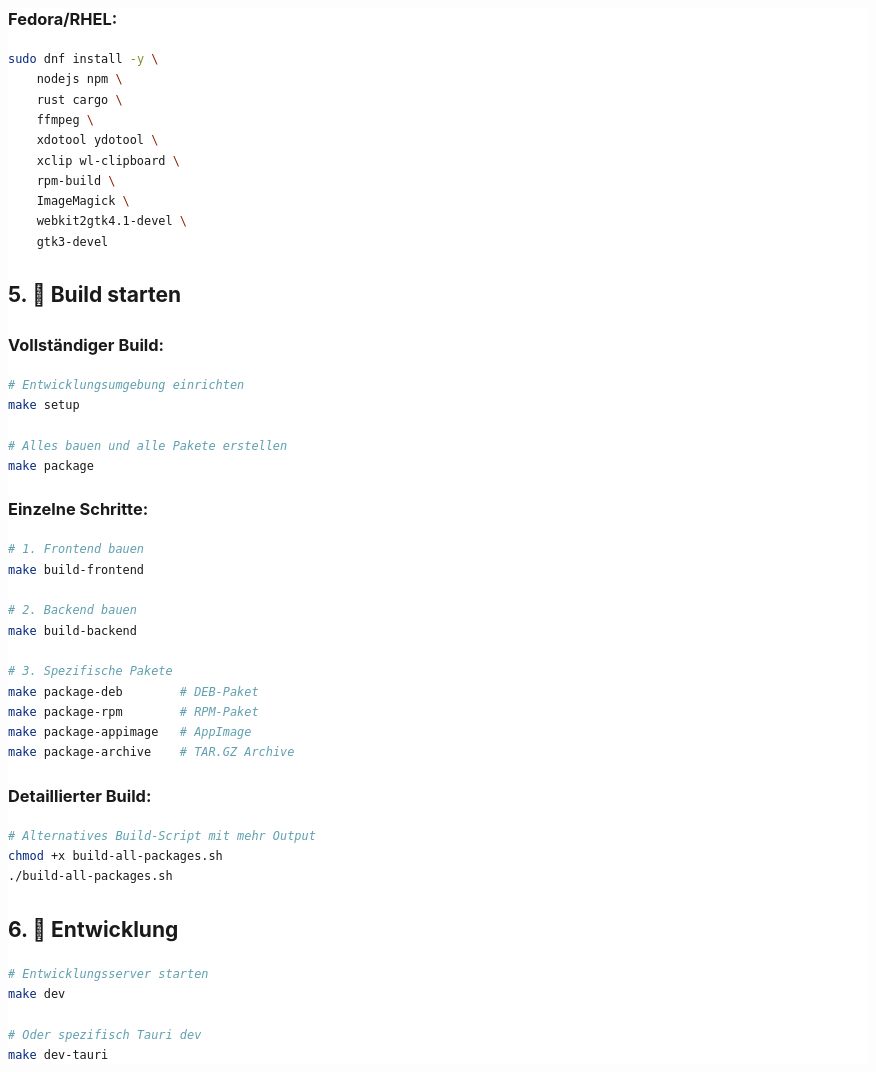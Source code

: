 ### Fedora/RHEL:
```bash
sudo dnf install -y \
    nodejs npm \
    rust cargo \
    ffmpeg \
    xdotool ydotool \
    xclip wl-clipboard \
    rpm-build \
    ImageMagick \
    webkit2gtk4.1-devel \
    gtk3-devel
```

## 5. 🚀 **Build starten**

### **Vollständiger Build:**
```bash
# Entwicklungsumgebung einrichten
make setup

# Alles bauen und alle Pakete erstellen
make package
```

### **Einzelne Schritte:**
```bash
# 1. Frontend bauen
make build-frontend

# 2. Backend bauen  
make build-backend

# 3. Spezifische Pakete
make package-deb        # DEB-Paket
make package-rpm        # RPM-Paket
make package-appimage   # AppImage
make package-archive    # TAR.GZ Archive
```

### **Detaillierter Build:**
```bash
# Alternatives Build-Script mit mehr Output
chmod +x build-all-packages.sh
./build-all-packages.sh
```

## 6. 🧪 **Entwicklung**

```bash
# Entwicklungsserver starten
make dev

# Oder spezifisch Tauri dev
make dev-tauri
```
